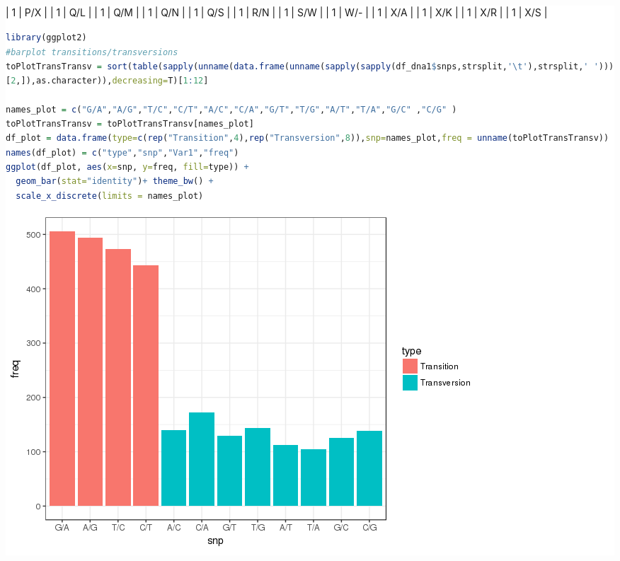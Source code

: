 | 1    | P/X |
| 1    | Q/L |
| 1    | Q/M |
| 1    | Q/N |
| 1    | Q/S |
| 1    | R/N |
| 1    | S/W |
| 1    | W/- |
| 1    | X/A |
| 1    | X/K |
| 1    | X/R |
| 1    | X/S |

``` r
library(ggplot2)
#barplot transitions/transversions
toPlotTransTransv = sort(table(sapply(unname(data.frame(unname(sapply(sapply(df_dna1$snps,strsplit,'\t'),strsplit,' ')))[2,]),as.character)),decreasing=T)[1:12]

names_plot = c("G/A","A/G","T/C","C/T","A/C","C/A","G/T","T/G","A/T","T/A","G/C" ,"C/G" )
toPlotTransTransv = toPlotTransTransv[names_plot]
df_plot = data.frame(type=c(rep("Transition",4),rep("Transversion",8)),snp=names_plot,freq = unname(toPlotTransTransv))
names(df_plot) = c("type","snp","Var1","freq")
ggplot(df_plot, aes(x=snp, y=freq, fill=type)) +
  geom_bar(stat="identity")+ theme_bw() + 
  scale_x_discrete(limits = names_plot)
```

![](images/unnamed-chunk-2-1.png)
